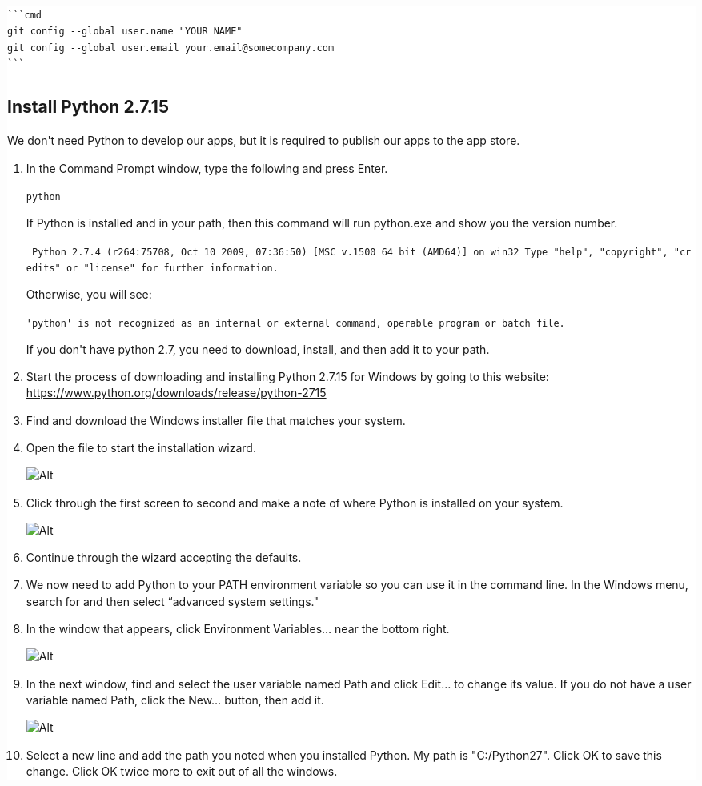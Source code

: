     ```cmd
    git config --global user.name "YOUR NAME"
    git config --global user.email your.email@somecompany.com
    ```

## Install Python 2.7.15

We don't need Python to develop our apps, but it is required to publish our apps to the app store.

1. In the Command Prompt window, type the following and press Enter.

    ```cmd
    python
    ```

    If Python is installed and in your path, then this command will run python.exe and show you the version number.

    ` Python 2.7.4 (r264:75708, Oct 10 2009, 07:36:50) [MSC v.1500 64 bit (AMD64)] on win32 Type "help", "copyright", "credits" or "license" for further information.`

    Otherwise, you will see:

    `'python' is not recognized as an internal or external command, operable program or batch file.`

    If you don't have python 2.7, you need to download, install, and then add it to your path.

2. Start the process of downloading  and installing Python 2.7.15 for Windows by  going to this website:  https://www.python.org/downloads/release/python-2715

3. Find and download the Windows installer file that matches your system.

4. Open the file to start the installation wizard.

    ![Alt](assets/windows/install-python.png "Python installer screen 1")

5. Click through the first screen to second and make a note of where Python is installed on your system.

    ![Alt](assets/windows/python-install-path.png "Python installer screen 2")

6. Continue through the wizard accepting the defaults.

7. We now need to add Python to your PATH environment variable so you can use it in the command line. In the Windows menu, search for and then select “advanced system settings."

8. In the window that appears, click Environment Variables… near the bottom right.

    ![Alt](assets/windows/environmental-variables.png "Environmental Variables")

9. In the next window, find and select the user variable named Path and click Edit… to change its value. If you do not have a user variable named Path, click the New… button, then add it.

   ![Alt](assets/windows/environmental-variables-path.png "Environmental Variables Path")

10. Select a new line and add the path you noted when you installed Python.  My path is "C:/Python27". Click OK to save this change. Click OK twice more to exit out of all the windows.
